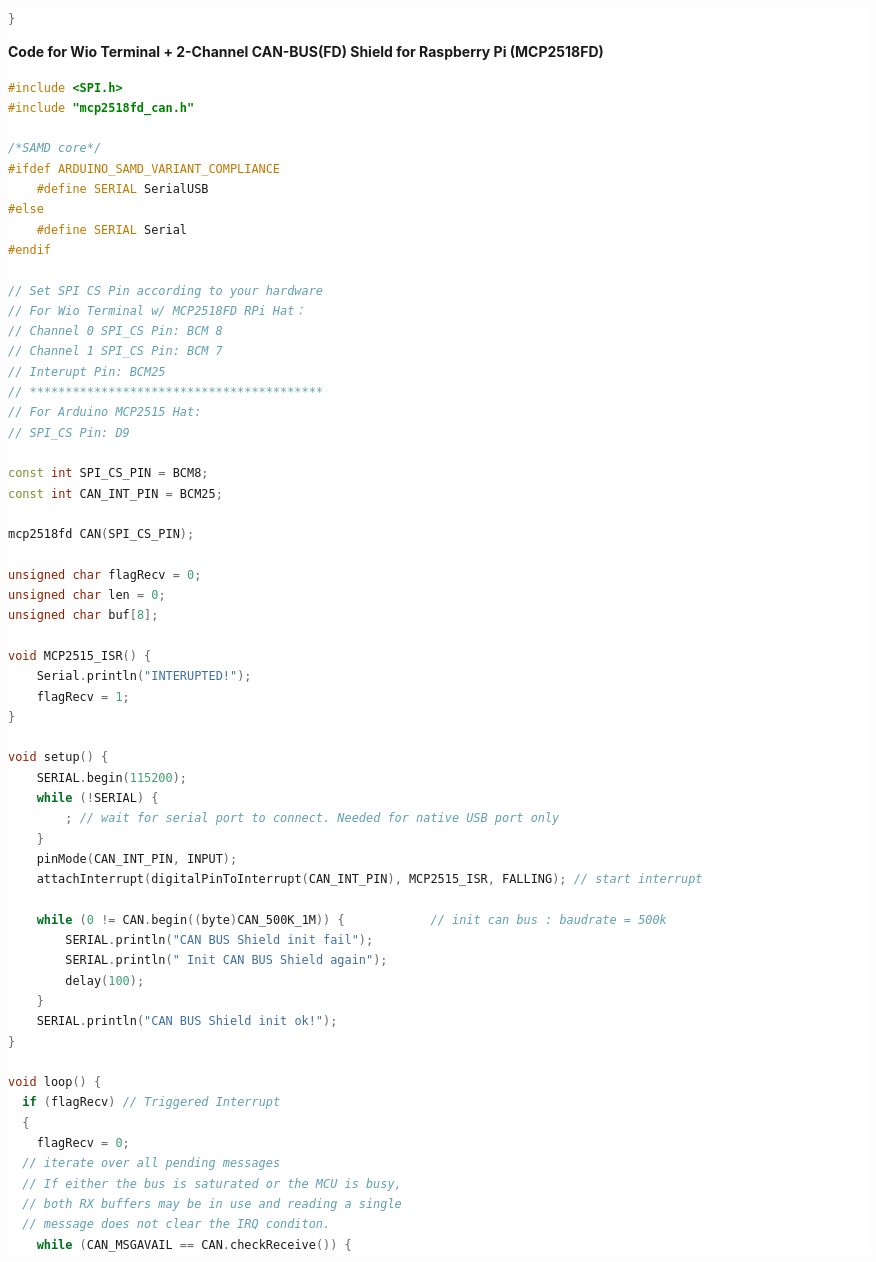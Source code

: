 ```cpp
}
```

**Code for Wio Terminal + 2-Channel CAN-BUS(FD) Shield for Raspberry Pi (MCP2518FD)**

```cpp
#include <SPI.h>
#include "mcp2518fd_can.h"

/*SAMD core*/
#ifdef ARDUINO_SAMD_VARIANT_COMPLIANCE
    #define SERIAL SerialUSB
#else
    #define SERIAL Serial
#endif

// Set SPI CS Pin according to your hardware
// For Wio Terminal w/ MCP2518FD RPi Hat：
// Channel 0 SPI_CS Pin: BCM 8
// Channel 1 SPI_CS Pin: BCM 7
// Interupt Pin: BCM25
// *****************************************
// For Arduino MCP2515 Hat:
// SPI_CS Pin: D9

const int SPI_CS_PIN = BCM8;
const int CAN_INT_PIN = BCM25;

mcp2518fd CAN(SPI_CS_PIN);

unsigned char flagRecv = 0;
unsigned char len = 0;
unsigned char buf[8];

void MCP2515_ISR() {
    Serial.println("INTERUPTED!");
    flagRecv = 1;
}

void setup() {
    SERIAL.begin(115200);
    while (!SERIAL) {
        ; // wait for serial port to connect. Needed for native USB port only
    }
    pinMode(CAN_INT_PIN, INPUT);
    attachInterrupt(digitalPinToInterrupt(CAN_INT_PIN), MCP2515_ISR, FALLING); // start interrupt
    
    while (0 != CAN.begin((byte)CAN_500K_1M)) {            // init can bus : baudrate = 500k
        SERIAL.println("CAN BUS Shield init fail");
        SERIAL.println(" Init CAN BUS Shield again");
        delay(100);
    }
    SERIAL.println("CAN BUS Shield init ok!");
}

void loop() {
  if (flagRecv) // Triggered Interrupt
  {
    flagRecv = 0;
  // iterate over all pending messages
  // If either the bus is saturated or the MCU is busy,
  // both RX buffers may be in use and reading a single
  // message does not clear the IRQ conditon.
    while (CAN_MSGAVAIL == CAN.checkReceive()) {
```